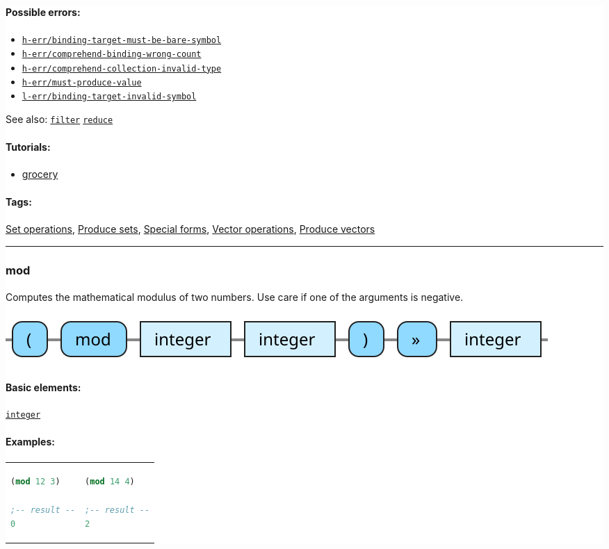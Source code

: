 </td></tr></table>

#### Possible errors:

* [`h-err/binding-target-must-be-bare-symbol`](halite_err-id-reference.md#h-err/binding-target-must-be-bare-symbol)
* [`h-err/comprehend-binding-wrong-count`](halite_err-id-reference.md#h-err/comprehend-binding-wrong-count)
* [`h-err/comprehend-collection-invalid-type`](halite_err-id-reference.md#h-err/comprehend-collection-invalid-type)
* [`h-err/must-produce-value`](halite_err-id-reference.md#h-err/must-produce-value)
* [`l-err/binding-target-invalid-symbol`](halite_err-id-reference.md#l-err/binding-target-invalid-symbol)

See also: [`filter`](#filter) [`reduce`](#reduce)

#### Tutorials:

* [grocery](tutorial/halite_grocery.md)


#### Tags:

 [Set operations](halite_set-op-reference.md),  [Produce sets](halite_set-out-reference.md),  [Special forms](halite_special-form-reference.md),  [Vector operations](halite_vector-op-reference.md),  [Produce vectors](halite_vector-out-reference.md)

---
### <a name="mod"></a>mod

Computes the mathematical modulus of two numbers. Use care if one of the arguments is negative.

![["integer integer" "integer"]](../halite-bnf-diagrams/op/mod-0.svg)

#### Basic elements:

[`integer`](halite_basic-syntax-reference.md#integer)

#### Examples:

<table><tr><td colspan="1">

```clojure
(mod 12 3)

;-- result --
0
```

</td><td colspan="1">

```clojure
(mod 14 4)

;-- result --
2
```
